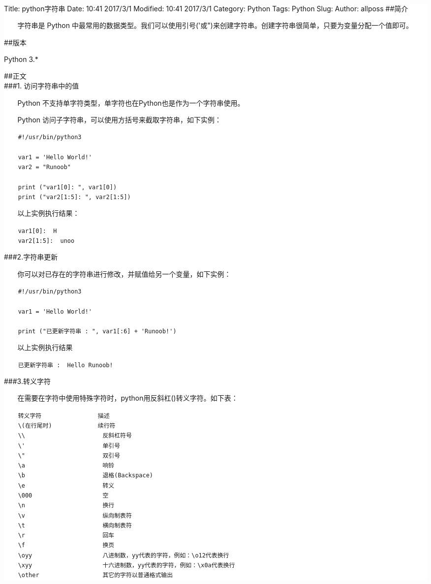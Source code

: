 Title: python字符串
Date: 10:41 2017/3/1
Modified: 10:41 2017/3/1
Category: Python
Tags: Python
Slug: 
Author: allposs
##简介

&#160; &#160; &#160; &#160;字符串是 Python 中最常用的数据类型。我们可以使用引号('或")来创建字符串。创建字符串很简单，只要为变量分配一个值即可。

##版本

Python 3.*

##正文	
###1. 访问字符串中的值

&#160; &#160; &#160; &#160;Python 不支持单字符类型，单字符也在Python也是作为一个字符串使用。

&#160; &#160; &#160; &#160;Python 访问子字符串，可以使用方括号来截取字符串，如下实例：

		#!/usr/bin/python3

		var1 = 'Hello World!'
		var2 = "Runoob"

		print ("var1[0]: ", var1[0])
		print ("var2[1:5]: ", var2[1:5])

&#160; &#160; &#160; &#160;以上实例执行结果：

		var1[0]:  H
		var2[1:5]:  unoo

###2.字符串更新

&#160; &#160; &#160; &#160;你可以对已存在的字符串进行修改，并赋值给另一个变量，如下实例：

		#!/usr/bin/python3

		var1 = 'Hello World!'

		print ("已更新字符串 : ", var1[:6] + 'Runoob!')

&#160; &#160; &#160; &#160;以上实例执行结果

		已更新字符串 :  Hello Runoob!


###3.转义字符

&#160; &#160; &#160; &#160;在需要在字符中使用特殊字符时，python用反斜杠(\)转义字符。如下表：

		转义字符				描述
		\(在行尾时) 			续行符
		\\ 						反斜杠符号
		\' 						单引号
		\" 						双引号
		\a 						响铃
		\b 						退格(Backspace)
		\e 						转义
		\000 					空
		\n 						换行
		\v 						纵向制表符
		\t 						横向制表符
		\r 						回车
		\f 						换页
		\oyy 					八进制数，yy代表的字符，例如：\o12代表换行
		\xyy 					十六进制数，yy代表的字符，例如：\x0a代表换行
		\other 					其它的字符以普通格式输出
